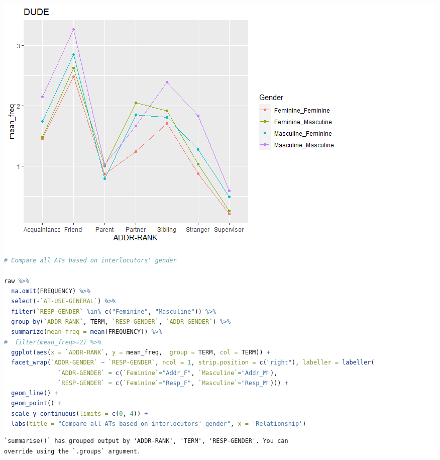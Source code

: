 ![](final_project_files/figure-gfm/unnamed-chunk-5-1.png)

``` r
# Compare all ATs based on interlocutors' gender

raw %>% 
  na.omit(FREQUENCY) %>% 
  select(-`AT-USE-GENERAL`) %>% 
  filter(`RESP-GENDER` %in% c("Feminine", "Masculine")) %>% 
  group_by(`ADDR-RANK`, TERM, `RESP-GENDER`, `ADDR-GENDER`) %>% 
  summarize(mean_freq = mean(FREQUENCY)) %>% 
#  filter(mean_freq>=2) %>% 
  ggplot(aes(x = `ADDR-RANK`, y = mean_freq,  group = TERM, col = TERM)) +
  facet_wrap(`ADDR-GENDER` ~ `RESP-GENDER`, ncol = 1, strip.position = c("right"), labeller = labeller(
               `ADDR-GENDER` = c(`Feminine`="Addr_F", `Masculine`="Addr_M"),
               `RESP-GENDER` = c(`Feminine`="Resp_F", `Masculine`="Resp_M"))) + 
  geom_line() +
  geom_point() + 
  scale_y_continuous(limits = c(0, 4)) +
  labs(title = "Compare all ATs based on interlocutors' gender", x = 'Relationship')
```

    `summarise()` has grouped output by 'ADDR-RANK', 'TERM', 'RESP-GENDER'. You can
    override using the `.groups` argument.

